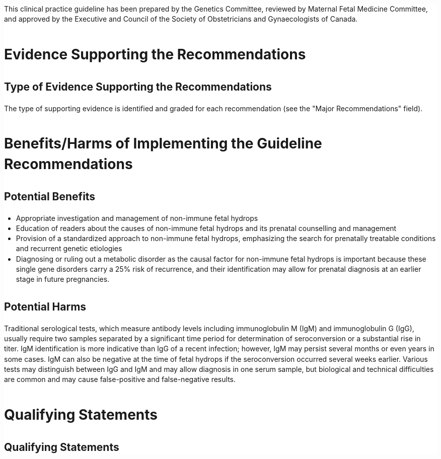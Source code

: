 

This clinical practice guideline has been prepared by the Genetics Committee, reviewed by Maternal Fetal Medicine Committee, and approved by the Executive and Council of the Society of Obstetricians and Gynaecologists of Canada.

# Evidence Supporting the Recommendations

## Type of Evidence Supporting the Recommendations



The type of supporting evidence is identified and graded for each recommendation (see the "Major Recommendations" field).

# Benefits/Harms of Implementing the Guideline Recommendations

## Potential Benefits



  * Appropriate investigation and management of non-immune fetal hydrops 
  * Education of readers about the causes of non-immune fetal hydrops and its prenatal counselling and management 
  * Provision of a standardized approach to non-immune fetal hydrops, emphasizing the search for prenatally treatable conditions and recurrent genetic etiologies 
  * Diagnosing or ruling out a metabolic disorder as the causal factor for non-immune fetal hydrops is important because these single gene disorders carry a 25% risk of recurrence, and their identification may allow for prenatal diagnosis at an earlier stage in future pregnancies. 



## Potential Harms



Traditional serological tests, which measure antibody levels including immunoglobulin M (IgM) and immunoglobulin G (IgG), usually require two samples separated by a significant time period for determination of seroconversion or a substantial rise in titer. IgM identification is more indicative than IgG of a recent infection; however, IgM may persist several months or even years in some cases. IgM can also be negative at the time of fetal hydrops if the seroconversion occurred several weeks earlier. Various tests may distinguish between IgG and IgM and may allow diagnosis in one serum sample, but biological and technical difficulties are common and may cause false-positive and false-negative results.

# Qualifying Statements

## Qualifying Statements


